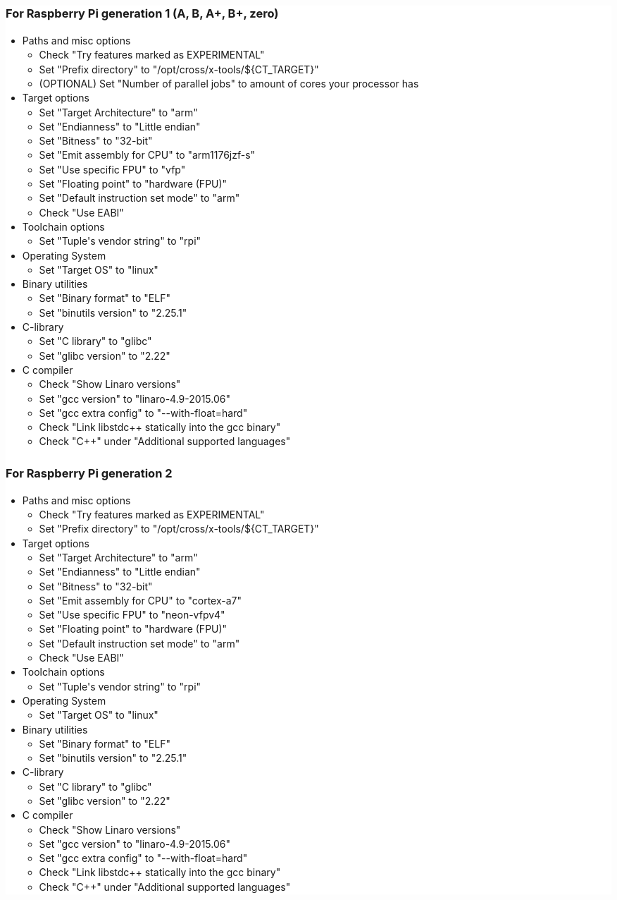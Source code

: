 ### For Raspberry Pi generation 1 (A, B, A+, B+, zero)

- Paths and misc options
    - Check "Try features marked as EXPERIMENTAL"
    - Set "Prefix directory" to "/opt/cross/x-tools/${CT_TARGET}"
    - (OPTIONAL) Set "Number of parallel jobs" to amount of cores your processor has
- Target options
    - Set "Target Architecture" to "arm"
    - Set "Endianness" to "Little endian"
    - Set "Bitness" to "32-bit"
    - Set "Emit assembly for CPU" to "arm1176jzf-s"
    - Set "Use specific FPU" to "vfp"
    - Set "Floating point" to "hardware (FPU)"
    - Set "Default instruction set mode" to "arm"
    - Check "Use EABI"
- Toolchain options
    - Set "Tuple's vendor string" to "rpi"
- Operating System
    - Set "Target OS" to "linux"
- Binary utilities
    - Set "Binary format" to "ELF"
    - Set "binutils version" to "2.25.1"
- C-library
    - Set "C library" to "glibc"
    - Set "glibc version" to "2.22"
- C compiler
    - Check "Show Linaro versions"
    - Set "gcc version" to "linaro-4.9-2015.06"
    - Set "gcc extra config" to "--with-float=hard"
    - Check "Link libstdc++ statically into the gcc binary"
    - Check "C++" under "Additional supported languages"

### For Raspberry Pi generation 2

- Paths and misc options
    - Check "Try features marked as EXPERIMENTAL"
    - Set "Prefix directory" to "/opt/cross/x-tools/${CT_TARGET}"
- Target options
    - Set "Target Architecture" to "arm"
    - Set "Endianness" to "Little endian"
    - Set "Bitness" to "32-bit"
    - Set "Emit assembly for CPU" to "cortex-a7"
    - Set "Use specific FPU" to "neon-vfpv4"
    - Set "Floating point" to "hardware (FPU)"
    - Set "Default instruction set mode" to "arm"
    - Check "Use EABI"
- Toolchain options
    - Set "Tuple's vendor string" to "rpi"
- Operating System
    - Set "Target OS" to "linux"
- Binary utilities
    - Set "Binary format" to "ELF"
    - Set "binutils version" to "2.25.1"
- C-library
    - Set "C library" to "glibc"
    - Set "glibc version" to "2.22"
- C compiler
    - Check "Show Linaro versions"
    - Set "gcc version" to "linaro-4.9-2015.06"
    - Set "gcc extra config" to "--with-float=hard"
    - Check "Link libstdc++ statically into the gcc binary"
    - Check "C++" under "Additional supported languages"
